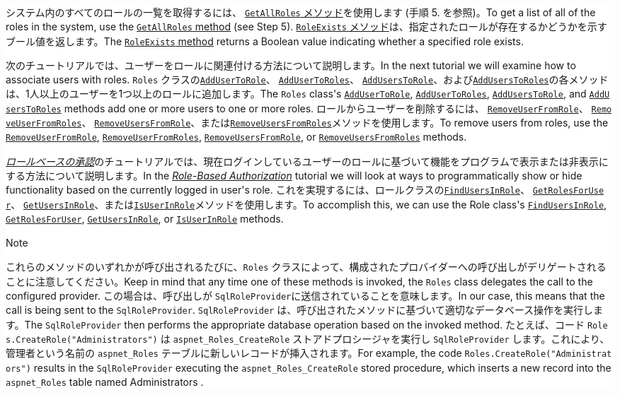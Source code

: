 <span data-ttu-id="c7599-196">システム内のすべてのロールの一覧を取得するには、 [`GetAllRoles` メソッド](https://msdn.microsoft.com/library/system.web.security.roles.getallroles.aspx)を使用します (手順 5. を参照)。</span><span class="sxs-lookup"><span data-stu-id="c7599-196">To get a list of all of the roles in the system, use the [`GetAllRoles` method](https://msdn.microsoft.com/library/system.web.security.roles.getallroles.aspx) (see Step 5).</span></span> <span data-ttu-id="c7599-197">[`RoleExists` メソッド](https://msdn.microsoft.com/library/system.web.security.roles.roleexists.aspx)は、指定されたロールが存在するかどうかを示すブール値を返します。</span><span class="sxs-lookup"><span data-stu-id="c7599-197">The [`RoleExists` method](https://msdn.microsoft.com/library/system.web.security.roles.roleexists.aspx) returns a Boolean value indicating whether a specified role exists.</span></span>

<span data-ttu-id="c7599-198">次のチュートリアルでは、ユーザーをロールに関連付ける方法について説明します。</span><span class="sxs-lookup"><span data-stu-id="c7599-198">In the next tutorial we will examine how to associate users with roles.</span></span> <span data-ttu-id="c7599-199">`Roles` クラスの[`AddUserToRole`](https://msdn.microsoft.com/library/system.web.security.roles.addusertorole.aspx)、 [`AddUserToRoles`](https://msdn.microsoft.com/library/system.web.security.roles.addusertoroles.aspx)、 [`AddUsersToRole`](https://msdn.microsoft.com/library/system.web.security.roles.adduserstorole.aspx)、および[`AddUsersToRoles`](https://msdn.microsoft.com/library/system.web.security.roles.adduserstoroles.aspx)の各メソッドは、1人以上のユーザーを1つ以上のロールに追加します。</span><span class="sxs-lookup"><span data-stu-id="c7599-199">The `Roles` class's [`AddUserToRole`](https://msdn.microsoft.com/library/system.web.security.roles.addusertorole.aspx), [`AddUserToRoles`](https://msdn.microsoft.com/library/system.web.security.roles.addusertoroles.aspx), [`AddUsersToRole`](https://msdn.microsoft.com/library/system.web.security.roles.adduserstorole.aspx), and [`AddUsersToRoles`](https://msdn.microsoft.com/library/system.web.security.roles.adduserstoroles.aspx) methods add one or more users to one or more roles.</span></span> <span data-ttu-id="c7599-200">ロールからユーザーを削除するには、 [`RemoveUserFromRole`](https://msdn.microsoft.com/library/system.web.security.roles.removeuserfromrole.aspx)、 [`RemoveUserFromRoles`](https://msdn.microsoft.com/library/system.web.security.roles.removeuserfromroles.aspx)、 [`RemoveUsersFromRole`](https://msdn.microsoft.com/library/system.web.security.roles.removeusersfromrole.aspx)、または[`RemoveUsersFromRoles`](https://msdn.microsoft.com/library/system.web.security.roles.removeusersfromroles.aspx)メソッドを使用します。</span><span class="sxs-lookup"><span data-stu-id="c7599-200">To remove users from roles, use the [`RemoveUserFromRole`](https://msdn.microsoft.com/library/system.web.security.roles.removeuserfromrole.aspx), [`RemoveUserFromRoles`](https://msdn.microsoft.com/library/system.web.security.roles.removeuserfromroles.aspx), [`RemoveUsersFromRole`](https://msdn.microsoft.com/library/system.web.security.roles.removeusersfromrole.aspx), or [`RemoveUsersFromRoles`](https://msdn.microsoft.com/library/system.web.security.roles.removeusersfromroles.aspx) methods.</span></span>

<span data-ttu-id="c7599-201"><a id="_msoanchor_9"> </a>[*ロールベースの承認*](role-based-authorization-vb.md)のチュートリアルでは、現在ログインしているユーザーのロールに基づいて機能をプログラムで表示または非表示にする方法について説明します。</span><span class="sxs-lookup"><span data-stu-id="c7599-201">In the <a id="_msoanchor_9"></a>[*Role-Based Authorization*](role-based-authorization-vb.md) tutorial we will look at ways to programmatically show or hide functionality based on the currently logged in user's role.</span></span> <span data-ttu-id="c7599-202">これを実現するには、ロールクラスの[`FindUsersInRole`](https://msdn.microsoft.com/library/system.web.security.roles.findusersinrole.aspx)、 [`GetRolesForUser`](https://msdn.microsoft.com/library/system.web.security.roles.getrolesforuser.aspx)、 [`GetUsersInRole`](https://msdn.microsoft.com/library/system.web.security.roles.getusersinrole.aspx)、または[`IsUserInRole`](https://msdn.microsoft.com/library/system.web.security.roles.isuserinrole.aspx)メソッドを使用します。</span><span class="sxs-lookup"><span data-stu-id="c7599-202">To accomplish this, we can use the Role class's [`FindUsersInRole`](https://msdn.microsoft.com/library/system.web.security.roles.findusersinrole.aspx), [`GetRolesForUser`](https://msdn.microsoft.com/library/system.web.security.roles.getrolesforuser.aspx), [`GetUsersInRole`](https://msdn.microsoft.com/library/system.web.security.roles.getusersinrole.aspx), or [`IsUserInRole`](https://msdn.microsoft.com/library/system.web.security.roles.isuserinrole.aspx) methods.</span></span>

> [!NOTE]
> <span data-ttu-id="c7599-203">これらのメソッドのいずれかが呼び出されるたびに、`Roles` クラスによって、構成されたプロバイダーへの呼び出しがデリゲートされることに注意してください。</span><span class="sxs-lookup"><span data-stu-id="c7599-203">Keep in mind that any time one of these methods is invoked, the `Roles` class delegates the call to the configured provider.</span></span> <span data-ttu-id="c7599-204">この場合は、呼び出しが `SqlRoleProvider`に送信されていることを意味します。</span><span class="sxs-lookup"><span data-stu-id="c7599-204">In our case, this means that the call is being sent to the `SqlRoleProvider`.</span></span> <span data-ttu-id="c7599-205">`SqlRoleProvider` は、呼び出されたメソッドに基づいて適切なデータベース操作を実行します。</span><span class="sxs-lookup"><span data-stu-id="c7599-205">The `SqlRoleProvider` then performs the appropriate database operation based on the invoked method.</span></span> <span data-ttu-id="c7599-206">たとえば、コード `Roles.CreateRole("Administrators")` は `aspnet_Roles_CreateRole` ストアドプロシージャを実行し `SqlRoleProvider` します。これにより、管理者という名前の `aspnet_Roles` テーブルに新しいレコードが挿入されます。</span><span class="sxs-lookup"><span data-stu-id="c7599-206">For example, the code `Roles.CreateRole("Administrators")` results in the `SqlRoleProvider` executing the `aspnet_Roles_CreateRole` stored procedure, which inserts a new record into the `aspnet_Roles` table named Administrators .</span></span>